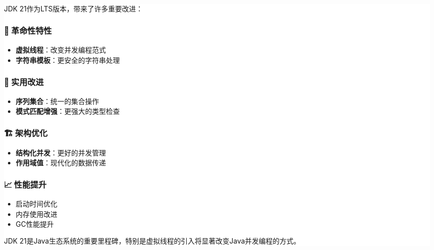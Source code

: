 JDK 21作为LTS版本，带来了许多重要改进：

### 🚀 革命性特性
- **虚拟线程**：改变并发编程范式
- **字符串模板**：更安全的字符串处理

### 🔧 实用改进
- **序列集合**：统一的集合操作
- **模式匹配增强**：更强大的类型检查

### 🏗️ 架构优化
- **结构化并发**：更好的并发管理
- **作用域值**：现代化的数据传递

### 📈 性能提升
- 启动时间优化
- 内存使用改进
- GC性能提升

JDK 21是Java生态系统的重要里程碑，特别是虚拟线程的引入将显著改变Java并发编程的方式。
